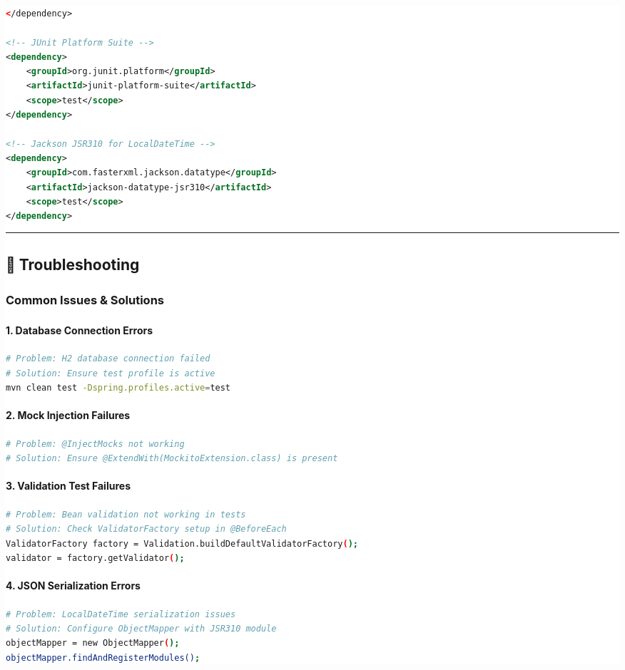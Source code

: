 ```xml
</dependency>

<!-- JUnit Platform Suite -->
<dependency>
    <groupId>org.junit.platform</groupId>
    <artifactId>junit-platform-suite</artifactId>
    <scope>test</scope>
</dependency>

<!-- Jackson JSR310 for LocalDateTime -->
<dependency>
    <groupId>com.fasterxml.jackson.datatype</groupId>
    <artifactId>jackson-datatype-jsr310</artifactId>
    <scope>test</scope>
</dependency>
```

---

## 🐛 Troubleshooting

### Common Issues & Solutions

#### 1. Database Connection Errors
```bash
# Problem: H2 database connection failed
# Solution: Ensure test profile is active
mvn clean test -Dspring.profiles.active=test
```

#### 2. Mock Injection Failures  
```bash
# Problem: @InjectMocks not working
# Solution: Ensure @ExtendWith(MockitoExtension.class) is present
```

#### 3. Validation Test Failures
```bash
# Problem: Bean validation not working in tests
# Solution: Check ValidatorFactory setup in @BeforeEach
ValidatorFactory factory = Validation.buildDefaultValidatorFactory();
validator = factory.getValidator();
```

#### 4. JSON Serialization Errors
```bash
# Problem: LocalDateTime serialization issues
# Solution: Configure ObjectMapper with JSR310 module
objectMapper = new ObjectMapper();
objectMapper.findAndRegisterModules();
```
